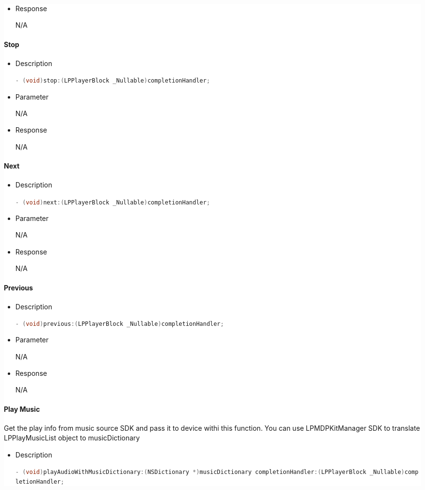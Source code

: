 - Response

    N/A

#### Stop

- Description

    ``` ObjectiveC
    - (void)stop:(LPPlayerBlock _Nullable)completionHandler;
    ```

- Parameter

    N/A

- Response

    N/A

#### Next

- Description

    ``` ObjectiveC
    - (void)next:(LPPlayerBlock _Nullable)completionHandler;
    ```

- Parameter

    N/A

- Response

    N/A

#### Previous

- Description

    ``` ObjectiveC
    - (void)previous:(LPPlayerBlock _Nullable)completionHandler;
    ```

- Parameter

    N/A

- Response

    N/A

#### Play Music

Get the play info from music source SDK and pass it to device withi this function. You can use LPMDPKitManager SDK to translate LPPlayMusicList object to musicDictionary


- Description

    ``` ObjectiveC
    - (void)playAudioWithMusicDictionary:(NSDictionary *)musicDictionary completionHandler:(LPPlayerBlock _Nullable)completionHandler;
    ```
